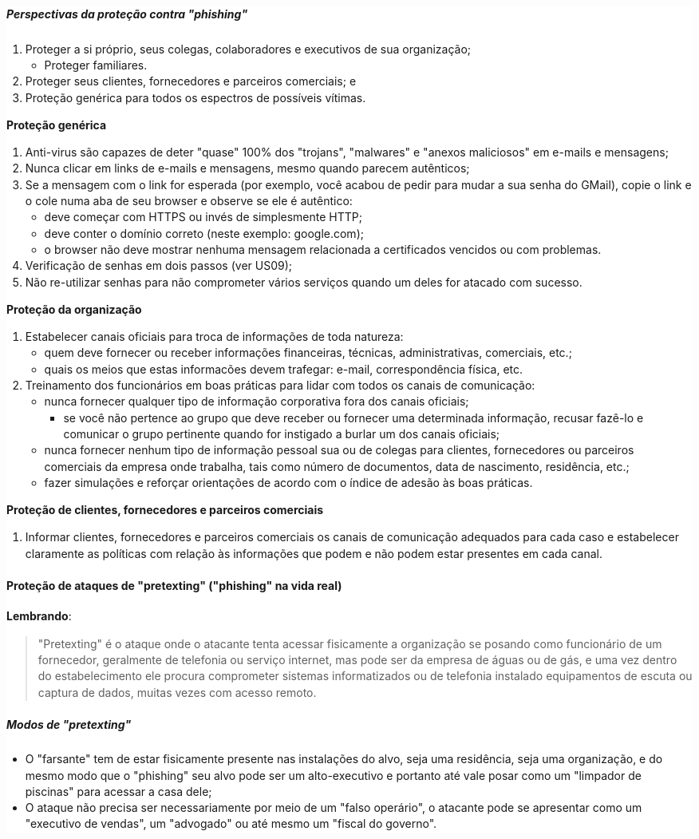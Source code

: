 ##### Perspectivas da proteção contra "phishing"

1. Proteger a si próprio, seus colegas, colaboradores e executivos de sua organização;
    * Proteger familiares.
1. Proteger seus clientes, fornecedores e parceiros comerciais; e
1. Proteção genérica para todos os espectros de possíveis vítimas.

**Proteção genérica**

1. Anti-virus são capazes de deter "quase" 100% dos "trojans", "malwares" e "anexos maliciosos" em e-mails e mensagens;
1. Nunca clicar em links de e-mails e mensagens, mesmo quando parecem autênticos;
1. Se a mensagem com o link for esperada (por exemplo, você acabou de pedir para mudar a sua senha do GMail), copie o link e o cole numa aba de seu browser e observe se ele é autêntico:
    * deve começar com HTTPS ou invés de simplesmente HTTP;
    * deve conter o domínio correto (neste exemplo: google.com);
    * o browser não deve mostrar nenhuma mensagem relacionada a certificados vencidos ou com problemas.
1. Verificação de senhas em dois passos (ver US09);
1. Não re-utilizar senhas para não comprometer vários serviços quando um deles for atacado com sucesso.

**Proteção da organização**

1. Estabelecer canais oficiais para troca de informações de toda natureza:
    * quem deve fornecer ou receber informações financeiras, técnicas, administrativas, comerciais, etc.;
    * quais os meios que estas informacões devem trafegar: e-mail, correspondência física, etc.
1. Treinamento dos funcionários em boas práticas para lidar com todos os canais de comunicação:
    * nunca fornecer qualquer tipo de informação corporativa fora dos canais oficiais;
        * se você não pertence ao grupo que deve receber ou fornecer uma determinada informação, recusar fazê-lo e comunicar o grupo pertinente quando for instigado a burlar um dos canais oficiais;
    * nunca fornecer nenhum tipo de informação pessoal sua ou de colegas para clientes, fornecedores ou parceiros comerciais da empresa onde trabalha, tais como número de documentos, data de nascimento, residência, etc.;
    * fazer simulações e reforçar orientações de acordo com o índice de adesão às boas práticas.

**Proteção de clientes, fornecedores e parceiros comerciais**

1. Informar clientes, fornecedores e parceiros comerciais os canais de comunicação adequados para cada caso e estabelecer claramente as políticas com relação às informações que podem e não podem estar presentes em cada canal.

#### Proteção de ataques de "pretexting" ("phishing" na vida real)

**Lembrando**:
> "Pretexting" é o ataque onde o atacante tenta acessar fisicamente a organização se posando como funcionário de um fornecedor, geralmente de telefonia ou serviço internet, mas pode ser da empresa de águas ou de gás, e uma vez dentro do estabelecimento ele procura comprometer sistemas informatizados ou de telefonia instalado equipamentos de escuta ou captura de dados, muitas vezes com acesso remoto.

##### Modos de "pretexting"

* O "farsante" tem de estar fisicamente presente nas instalações do alvo, seja uma residência, seja uma organização, e do mesmo modo que o "phishing" seu alvo pode ser um alto-executivo e portanto até vale posar como um "limpador de piscinas" para acessar a casa dele;
* O ataque não precisa ser necessariamente por meio de um "falso operário", o atacante pode se apresentar como um "executivo de vendas", um "advogado" ou até mesmo um "fiscal do governo".

